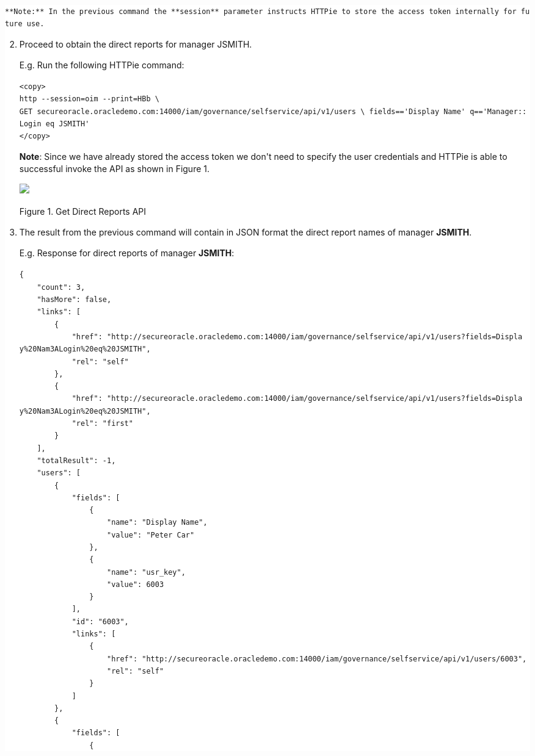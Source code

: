     **Note:** In the previous command the **session** parameter instructs HTTPie to store the access token internally for future use.

2. Proceed to obtain the direct reports for manager JSMITH.

    E.g. Run the following HTTPie command:

    ```
    <copy>
    http --session=oim --print=HBb \
    GET secureoracle.oracledemo.com:14000/iam/governance/selfservice/api/v1/users \ fields=='Display Name' q=='Manager::Login eq JSMITH'
    </copy>
    ```

    **Note**: Since we have already stored the access token we don't need to specify the user credentials and HTTPie is able to successful invoke the API as shown in Figure 1.

	![](./images/oim-rest-direct-reports.png " ")

    Figure 1. Get Direct Reports API

3. The result from the previous command will contain in JSON format the direct report names of manager **JSMITH**.

    E.g. Response for direct reports of manager **JSMITH**:

    ```
    {
  	    "count": 3,
  	    "hasMore": false,
  	    "links": [
  	        {
  	            "href": "http://secureoracle.oracledemo.com:14000/iam/governance/selfservice/api/v1/users?fields=Display%20Nam3ALogin%20eq%20JSMITH",
  	            "rel": "self"
  	        },
  	        {
  	            "href": "http://secureoracle.oracledemo.com:14000/iam/governance/selfservice/api/v1/users?fields=Display%20Nam3ALogin%20eq%20JSMITH",
  	            "rel": "first"
  	        }
  	    ],
  	    "totalResult": -1,
  	    "users": [
  	        {
  	            "fields": [
  	                {
  	                    "name": "Display Name",
  	                    "value": "Peter Car"
  	                },
  	                {
  	                    "name": "usr_key",
  	                    "value": 6003
  	                }
  	            ],
  	            "id": "6003",
  	            "links": [
  	                {
  	                    "href": "http://secureoracle.oracledemo.com:14000/iam/governance/selfservice/api/v1/users/6003",
  	                    "rel": "self"
  	                }
  	            ]
  	        },
  	        {
  	            "fields": [
  	                {